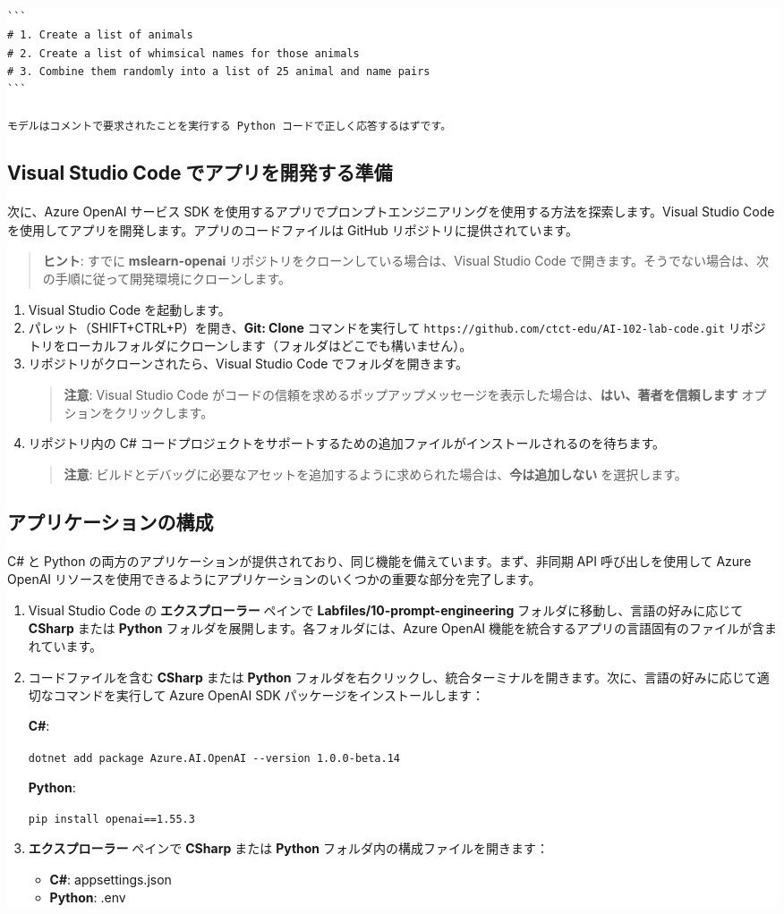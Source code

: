     ```
    # 1. Create a list of animals
    # 2. Create a list of whimsical names for those animals
    # 3. Combine them randomly into a list of 25 animal and name pairs
    ```

    モデルはコメントで要求されたことを実行する Python コードで正しく応答するはずです。

## Visual Studio Code でアプリを開発する準備

次に、Azure OpenAI サービス SDK を使用するアプリでプロンプトエンジニアリングを使用する方法を探索します。Visual Studio Code を使用してアプリを開発します。アプリのコードファイルは GitHub リポジトリに提供されています。

> **ヒント**: すでに **mslearn-openai** リポジトリをクローンしている場合は、Visual Studio Code で開きます。そうでない場合は、次の手順に従って開発環境にクローンします。

1. Visual Studio Code を起動します。
2. パレット（SHIFT+CTRL+P）を開き、**Git: Clone** コマンドを実行して `https://github.com/ctct-edu/AI-102-lab-code.git` リポジトリをローカルフォルダにクローンします（フォルダはどこでも構いません）。
3. リポジトリがクローンされたら、Visual Studio Code でフォルダを開きます。
    > **注意**: Visual Studio Code がコードの信頼を求めるポップアップメッセージを表示した場合は、**はい、著者を信頼します** オプションをクリックします。
4. リポジトリ内の C# コードプロジェクトをサポートするための追加ファイルがインストールされるのを待ちます。
    > **注意**: ビルドとデバッグに必要なアセットを追加するように求められた場合は、**今は追加しない** を選択します。

## アプリケーションの構成

C# と Python の両方のアプリケーションが提供されており、同じ機能を備えています。まず、非同期 API 呼び出しを使用して Azure OpenAI リソースを使用できるようにアプリケーションのいくつかの重要な部分を完了します。

1. Visual Studio Code の **エクスプローラー** ペインで **Labfiles/10-prompt-engineering** フォルダに移動し、言語の好みに応じて **CSharp** または **Python** フォルダを展開します。各フォルダには、Azure OpenAI 機能を統合するアプリの言語固有のファイルが含まれています。
2. コードファイルを含む **CSharp** または **Python** フォルダを右クリックし、統合ターミナルを開きます。次に、言語の好みに応じて適切なコマンドを実行して Azure OpenAI SDK パッケージをインストールします：

    **C#**:

    ```
    dotnet add package Azure.AI.OpenAI --version 1.0.0-beta.14
    ```

    **Python**:

    ```
    pip install openai==1.55.3
    ```

3. **エクスプローラー** ペインで **CSharp** または **Python** フォルダ内の構成ファイルを開きます：

    - **C#**: appsettings.json
    - **Python**: .env
